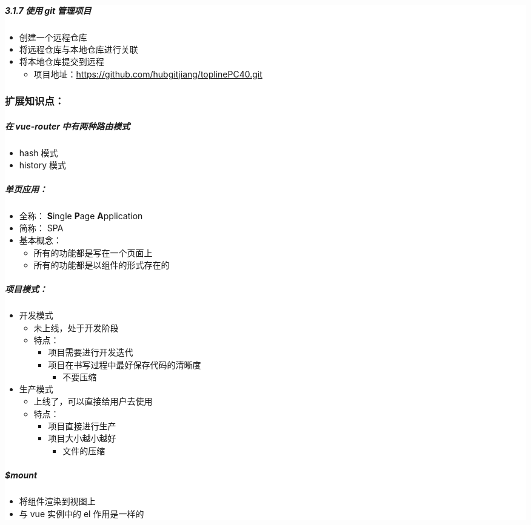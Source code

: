 ##### 3.1.7 使用 git 管理项目

+ 创建一个远程仓库
+ 将远程仓库与本地仓库进行关联
+ 将本地仓库提交到远程
  + 项目地址：https://github.com/hubgitjiang/toplinePC40.git

### 扩展知识点：

##### 在 vue-router 中有两种路由模式

+ hash 模式
+ history 模式

##### 单页应用：

+ 全称： **S**ingle **P**age **A**pplication 
+ 简称： SPA
+ 基本概念：
  + 所有的功能都是写在一个页面上
  + 所有的功能都是以组件的形式存在的

##### 项目模式：

+ 开发模式
  + 未上线，处于开发阶段
  + 特点：
    + 项目需要进行开发迭代
    + 项目在书写过程中最好保存代码的清晰度
      + 不要压缩
+ 生产模式
  + 上线了，可以直接给用户去使用
  + 特点：
    + 项目直接进行生产
    + 项目大小越小越好
      + 文件的压缩

##### $mount

+ 将组件渲染到视图上
+ 与 vue 实例中的 el 作用是一样的

















